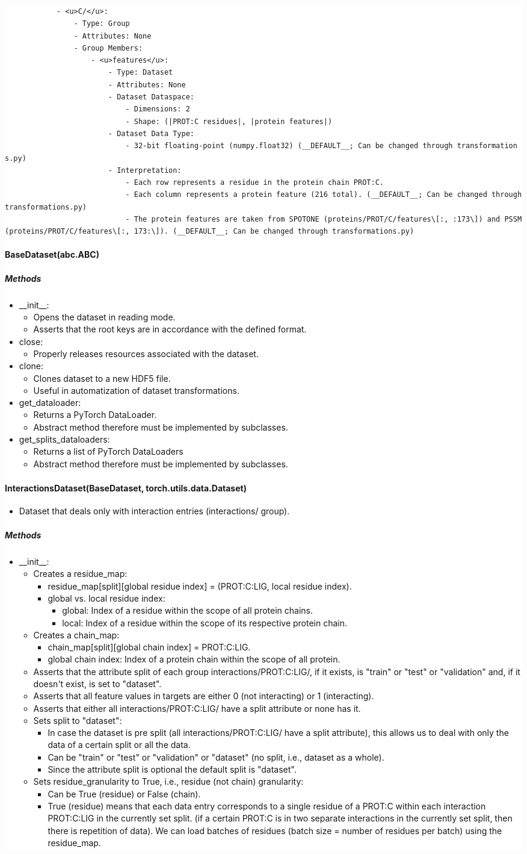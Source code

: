 				- <u>C/</u>:
					- Type: Group
					- Attributes: None
					- Group Members:
						- <u>features</u>:
							- Type: Dataset
							- Attributes: None
							- Dataset Dataspace:
								- Dimensions: 2
								- Shape: (|PROT:C residues|, |protein features|)
							- Dataset Data Type:
								- 32-bit floating-point (numpy.float32) (__DEFAULT__; Can be changed through transformations.py)
							- Interpretation:
								- Each row represents a residue in the protein chain PROT:C.
								- Each column represents a protein feature (216 total). (__DEFAULT__; Can be changed through transformations.py)
								- The protein features are taken from SPOTONE (proteins/PROT/C/features\[:, :173\]) and PSSM (proteins/PROT/C/features\[:, 173:\]). (__DEFAULT__; Can be changed through transformations.py)

#### BaseDataset(abc.ABC)
##### Methods
- \_\_init\_\_:
	- Opens the dataset in reading mode.
	- Asserts that the root keys are in accordance with the defined format.
- close:
	- Properly releases resources associated with the dataset.
- clone:
	- Clones dataset to a new HDF5 file.
	- Useful in automatization of dataset transformations.
- get_dataloader:
	- Returns a PyTorch DataLoader.
	- Abstract method therefore must be implemented by subclasses.
- get_splits_dataloaders:
	- Returns a list of PyTorch DataLoaders
	- Abstract method therefore must be implemented by subclasses.
#### InteractionsDataset(BaseDataset, torch.utils.data.Dataset)
- Dataset that deals only with interaction entries (interactions/ group).
##### Methods
- \_\_init\_\_:
	- Creates a residue_map:
		- residue_map\[split\]\[global residue index\] = (PROT:C:LIG, local residue index).
		- global vs. local residue index:
			- global: Index of a residue within the scope of all protein chains.
			- local: Index of a residue within the scope of its respective protein chain.
	- Creates a chain_map:
		- chain_map\[split\]\[global chain index\] = PROT:C:LIG.
		- global chain index: Index of a protein chain within the scope of all protein.
	- Asserts that the attribute split of each group interactions/PROT:C:LIG/, if it exists, is "train" or "test" or "validation" and, if it doesn't exist, is set to "dataset".
	- Asserts that all feature values in targets are either 0 (not interacting) or 1 (interacting).
	- Asserts that either all interactions/PROT:C:LIG/ have a split attribute or none has it.
	- Sets split to "dataset":
		- In case the dataset is pre split (all interactions/PROT:C:LIG/ have a split attribute), this allows us to deal with only the data of a certain split or all the data.
		- Can be "train" or "test" or "validation" or "dataset" (no split, i.e., dataset as a whole).
		- Since the attribute split is optional the default split is "dataset".
	- Sets residue_granularity to True, i.e., residue (not chain) granularity:
		- Can be True (residue) or False (chain).
		- True (residue) means that each data entry corresponds to a single residue of a PROT:C within each interaction PROT:C:LIG in the currently set split. (if a certain PROT:C is in two separate interactions in the currently set split, then there is repetition of data). We can load batches of residues (batch size = number of residues per batch) using the residue_map.